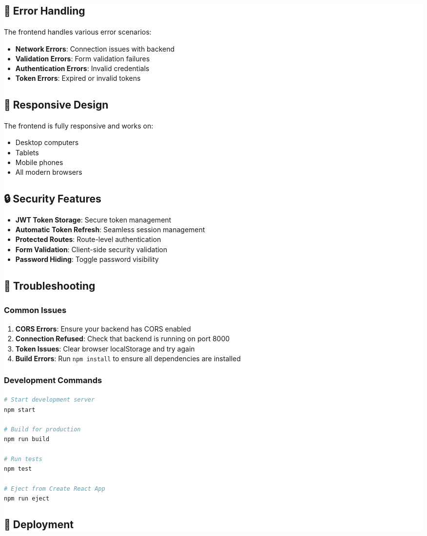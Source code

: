 ## 🚨 Error Handling

The frontend handles various error scenarios:

- **Network Errors**: Connection issues with backend
- **Validation Errors**: Form validation failures
- **Authentication Errors**: Invalid credentials
- **Token Errors**: Expired or invalid tokens

## 📱 Responsive Design

The frontend is fully responsive and works on:
- Desktop computers
- Tablets
- Mobile phones
- All modern browsers

## 🔒 Security Features

- **JWT Token Storage**: Secure token management
- **Automatic Token Refresh**: Seamless session management
- **Protected Routes**: Route-level authentication
- **Form Validation**: Client-side security validation
- **Password Hiding**: Toggle password visibility

## 🐛 Troubleshooting

### Common Issues

1. **CORS Errors**: Ensure your backend has CORS enabled
2. **Connection Refused**: Check that backend is running on port 8000
3. **Token Issues**: Clear browser localStorage and try again
4. **Build Errors**: Run `npm install` to ensure all dependencies are installed

### Development Commands

```bash
# Start development server
npm start

# Build for production
npm run build

# Run tests
npm test

# Eject from Create React App
npm run eject
```

## 🚀 Deployment

